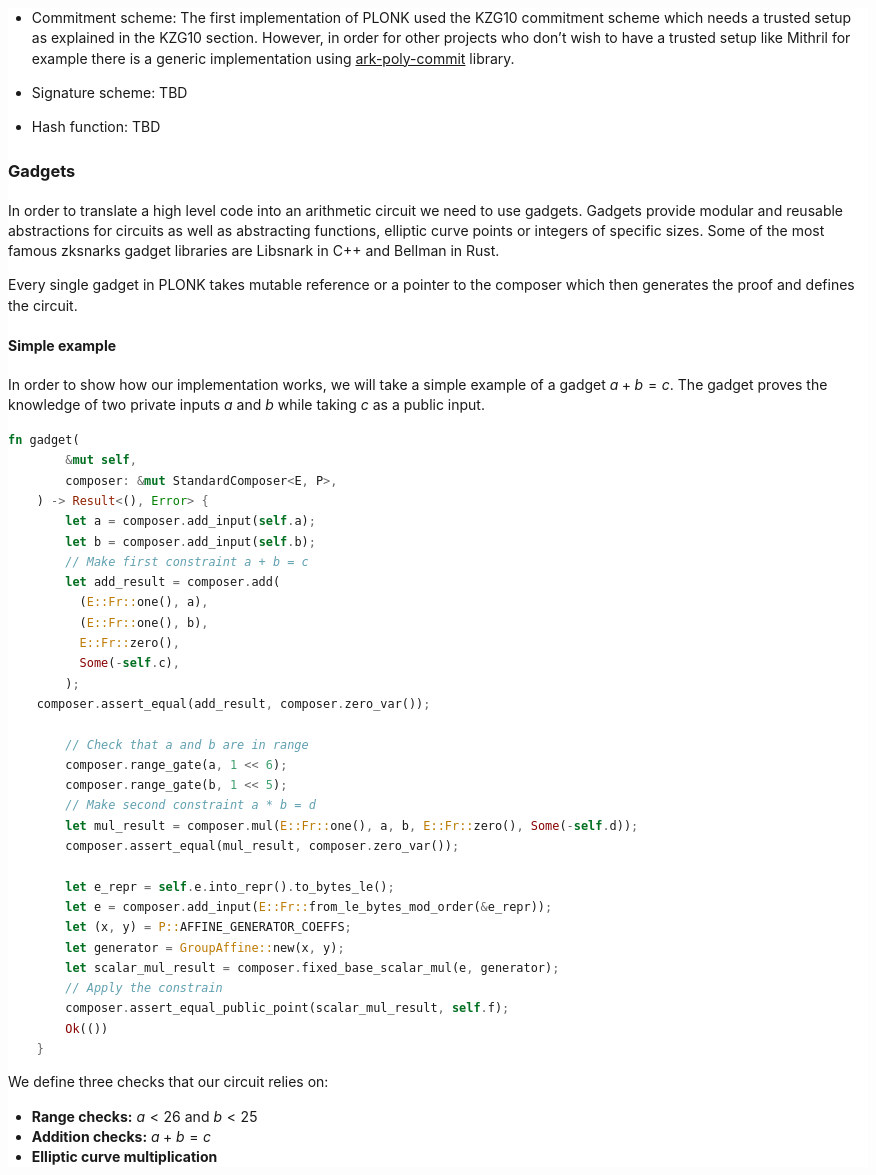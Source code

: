 * Commitment scheme: The first implementation of PLONK used the KZG10 commitment scheme which needs a trusted setup as explained in the KZG10 section. However, in order for other projects who don’t wish to have a trusted setup like Mithril for example there is a generic implementation using  [ark-poly-commit](https://docs.rs/ark-poly-commit/0.3.0/ark_poly_commit/) library. 



* Signature scheme: 
TBD
* Hash function:
TBD

### Gadgets

In order to translate a high level code into an arithmetic circuit we need to use gadgets. Gadgets provide modular and reusable abstractions for circuits as well as abstracting functions, elliptic curve points or integers of specific sizes. Some of the most famous zksnarks gadget libraries are Libsnark in C++ and Bellman in Rust.

Every single gadget in PLONK takes mutable reference or a pointer to the composer which then generates the proof and defines the circuit. 


#### Simple example

In order to show how our implementation works, we will take a simple example of a gadget $a+b=c$. The gadget proves the knowledge of two private inputs $a$ and $b$ while taking $c$ as a public input.
```rust
fn gadget(
        &mut self,
        composer: &mut StandardComposer<E, P>,
    ) -> Result<(), Error> {
        let a = composer.add_input(self.a);
        let b = composer.add_input(self.b);
        // Make first constraint a + b = c
        let add_result = composer.add(
          (E::Fr::one(), a),
          (E::Fr::one(), b),
          E::Fr::zero(),
          Some(-self.c),
        );
	composer.assert_equal(add_result, composer.zero_var());

        // Check that a and b are in range
        composer.range_gate(a, 1 << 6);
        composer.range_gate(b, 1 << 5);
        // Make second constraint a * b = d
        let mul_result = composer.mul(E::Fr::one(), a, b, E::Fr::zero(), Some(-self.d));
        composer.assert_equal(mul_result, composer.zero_var());

        let e_repr = self.e.into_repr().to_bytes_le();
        let e = composer.add_input(E::Fr::from_le_bytes_mod_order(&e_repr));
        let (x, y) = P::AFFINE_GENERATOR_COEFFS;
        let generator = GroupAffine::new(x, y);
        let scalar_mul_result = composer.fixed_base_scalar_mul(e, generator);
        // Apply the constrain
        composer.assert_equal_public_point(scalar_mul_result, self.f);
        Ok(())
    }

```
We define three checks that our circuit relies on:
* **Range checks:** $a<26$ and $b<25$
* **Addition checks:** $a+b=c$
* **Elliptic curve multiplication** 
 